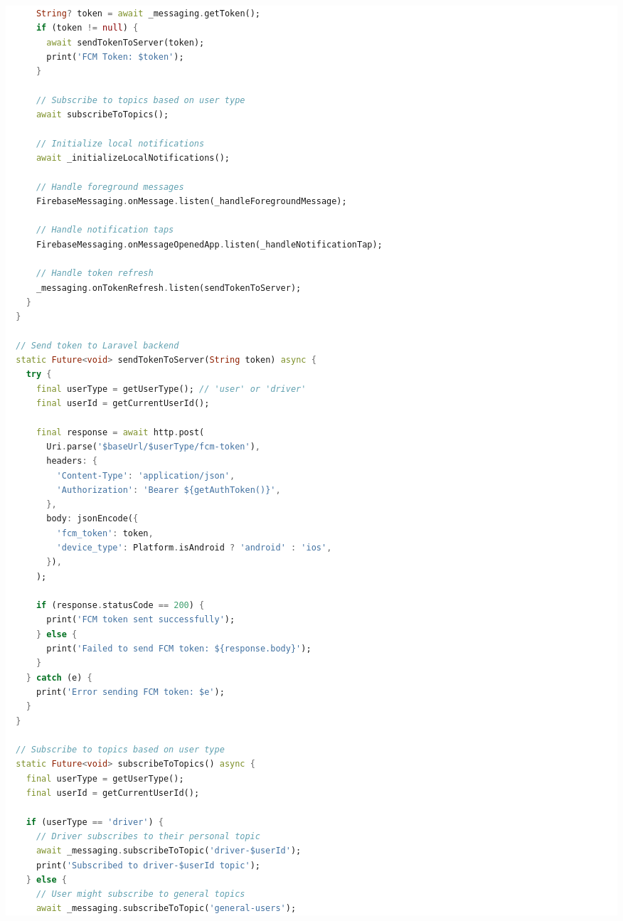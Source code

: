 ```dart
      String? token = await _messaging.getToken();
      if (token != null) {
        await sendTokenToServer(token);
        print('FCM Token: $token');
      }

      // Subscribe to topics based on user type
      await subscribeToTopics();
      
      // Initialize local notifications
      await _initializeLocalNotifications();
      
      // Handle foreground messages
      FirebaseMessaging.onMessage.listen(_handleForegroundMessage);
      
      // Handle notification taps
      FirebaseMessaging.onMessageOpenedApp.listen(_handleNotificationTap);
      
      // Handle token refresh
      _messaging.onTokenRefresh.listen(sendTokenToServer);
    }
  }

  // Send token to Laravel backend
  static Future<void> sendTokenToServer(String token) async {
    try {
      final userType = getUserType(); // 'user' or 'driver'
      final userId = getCurrentUserId();
      
      final response = await http.post(
        Uri.parse('$baseUrl/$userType/fcm-token'),
        headers: {
          'Content-Type': 'application/json',
          'Authorization': 'Bearer ${getAuthToken()}',
        },
        body: jsonEncode({
          'fcm_token': token,
          'device_type': Platform.isAndroid ? 'android' : 'ios',
        }),
      );

      if (response.statusCode == 200) {
        print('FCM token sent successfully');
      } else {
        print('Failed to send FCM token: ${response.body}');
      }
    } catch (e) {
      print('Error sending FCM token: $e');
    }
  }

  // Subscribe to topics based on user type
  static Future<void> subscribeToTopics() async {
    final userType = getUserType();
    final userId = getCurrentUserId();
    
    if (userType == 'driver') {
      // Driver subscribes to their personal topic
      await _messaging.subscribeToTopic('driver-$userId');
      print('Subscribed to driver-$userId topic');
    } else {
      // User might subscribe to general topics
      await _messaging.subscribeToTopic('general-users');
```